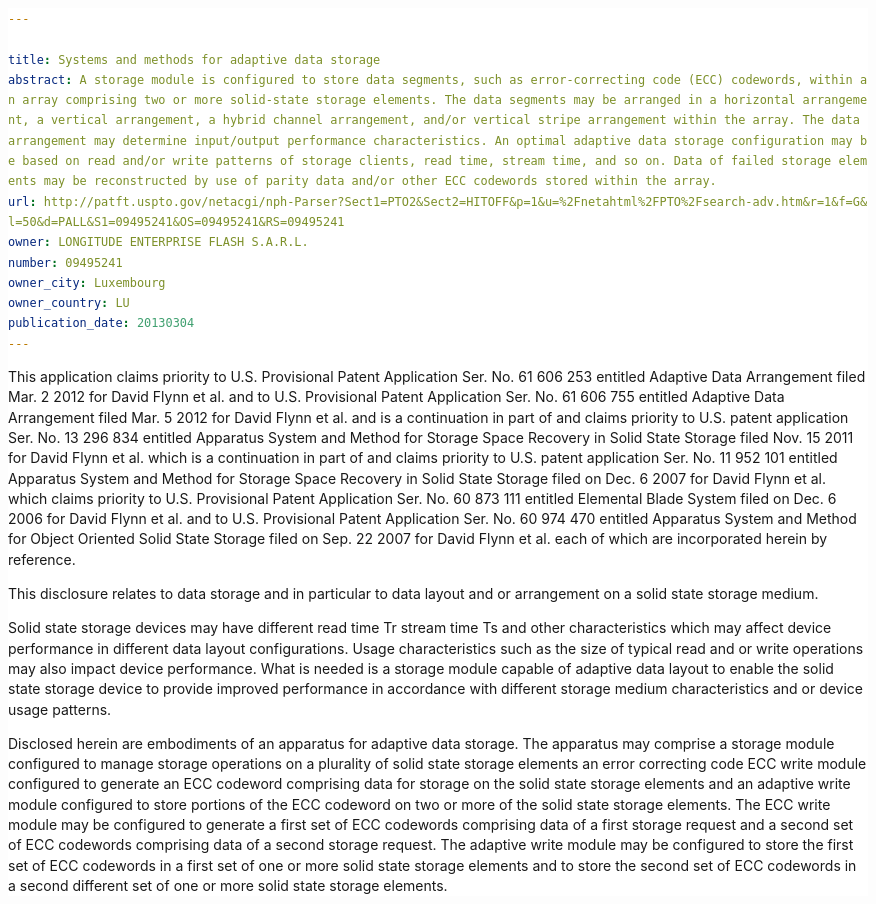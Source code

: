 ```yaml
---

title: Systems and methods for adaptive data storage
abstract: A storage module is configured to store data segments, such as error-correcting code (ECC) codewords, within an array comprising two or more solid-state storage elements. The data segments may be arranged in a horizontal arrangement, a vertical arrangement, a hybrid channel arrangement, and/or vertical stripe arrangement within the array. The data arrangement may determine input/output performance characteristics. An optimal adaptive data storage configuration may be based on read and/or write patterns of storage clients, read time, stream time, and so on. Data of failed storage elements may be reconstructed by use of parity data and/or other ECC codewords stored within the array.
url: http://patft.uspto.gov/netacgi/nph-Parser?Sect1=PTO2&Sect2=HITOFF&p=1&u=%2Fnetahtml%2FPTO%2Fsearch-adv.htm&r=1&f=G&l=50&d=PALL&S1=09495241&OS=09495241&RS=09495241
owner: LONGITUDE ENTERPRISE FLASH S.A.R.L.
number: 09495241
owner_city: Luxembourg
owner_country: LU
publication_date: 20130304
---
```

This application claims priority to U.S. Provisional Patent Application Ser. No. 61 606 253 entitled Adaptive Data Arrangement filed Mar. 2 2012 for David Flynn et al. and to U.S. Provisional Patent Application Ser. No. 61 606 755 entitled Adaptive Data Arrangement filed Mar. 5 2012 for David Flynn et al. and is a continuation in part of and claims priority to U.S. patent application Ser. No. 13 296 834 entitled Apparatus System and Method for Storage Space Recovery in Solid State Storage filed Nov. 15 2011 for David Flynn et al. which is a continuation in part of and claims priority to U.S. patent application Ser. No. 11 952 101 entitled Apparatus System and Method for Storage Space Recovery in Solid State Storage filed on Dec. 6 2007 for David Flynn et al. which claims priority to U.S. Provisional Patent Application Ser. No. 60 873 111 entitled Elemental Blade System filed on Dec. 6 2006 for David Flynn et al. and to U.S. Provisional Patent Application Ser. No. 60 974 470 entitled Apparatus System and Method for Object Oriented Solid State Storage filed on Sep. 22 2007 for David Flynn et al. each of which are incorporated herein by reference.

This disclosure relates to data storage and in particular to data layout and or arrangement on a solid state storage medium.

Solid state storage devices may have different read time Tr stream time Ts and other characteristics which may affect device performance in different data layout configurations. Usage characteristics such as the size of typical read and or write operations may also impact device performance. What is needed is a storage module capable of adaptive data layout to enable the solid state storage device to provide improved performance in accordance with different storage medium characteristics and or device usage patterns.

Disclosed herein are embodiments of an apparatus for adaptive data storage. The apparatus may comprise a storage module configured to manage storage operations on a plurality of solid state storage elements an error correcting code ECC write module configured to generate an ECC codeword comprising data for storage on the solid state storage elements and an adaptive write module configured to store portions of the ECC codeword on two or more of the solid state storage elements. The ECC write module may be configured to generate a first set of ECC codewords comprising data of a first storage request and a second set of ECC codewords comprising data of a second storage request. The adaptive write module may be configured to store the first set of ECC codewords in a first set of one or more solid state storage elements and to store the second set of ECC codewords in a second different set of one or more solid state storage elements.
